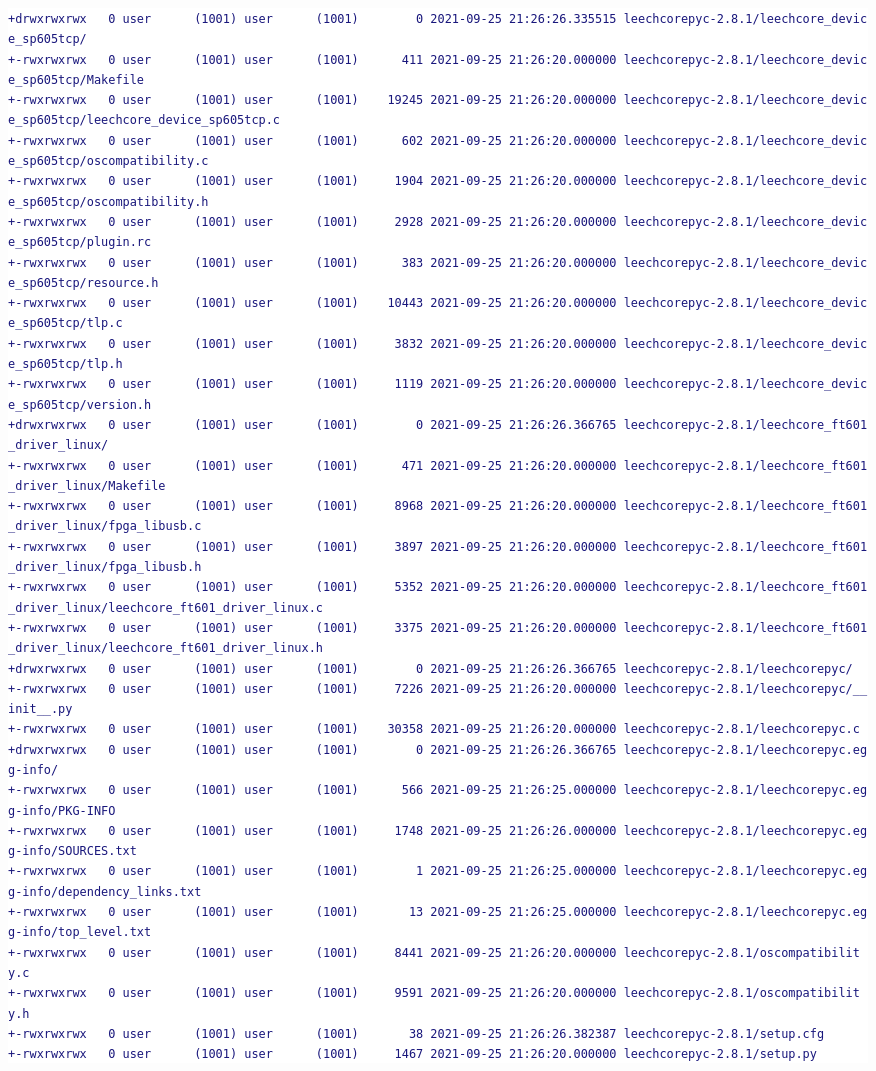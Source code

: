 ```diff
+drwxrwxrwx   0 user      (1001) user      (1001)        0 2021-09-25 21:26:26.335515 leechcorepyc-2.8.1/leechcore_device_sp605tcp/
+-rwxrwxrwx   0 user      (1001) user      (1001)      411 2021-09-25 21:26:20.000000 leechcorepyc-2.8.1/leechcore_device_sp605tcp/Makefile
+-rwxrwxrwx   0 user      (1001) user      (1001)    19245 2021-09-25 21:26:20.000000 leechcorepyc-2.8.1/leechcore_device_sp605tcp/leechcore_device_sp605tcp.c
+-rwxrwxrwx   0 user      (1001) user      (1001)      602 2021-09-25 21:26:20.000000 leechcorepyc-2.8.1/leechcore_device_sp605tcp/oscompatibility.c
+-rwxrwxrwx   0 user      (1001) user      (1001)     1904 2021-09-25 21:26:20.000000 leechcorepyc-2.8.1/leechcore_device_sp605tcp/oscompatibility.h
+-rwxrwxrwx   0 user      (1001) user      (1001)     2928 2021-09-25 21:26:20.000000 leechcorepyc-2.8.1/leechcore_device_sp605tcp/plugin.rc
+-rwxrwxrwx   0 user      (1001) user      (1001)      383 2021-09-25 21:26:20.000000 leechcorepyc-2.8.1/leechcore_device_sp605tcp/resource.h
+-rwxrwxrwx   0 user      (1001) user      (1001)    10443 2021-09-25 21:26:20.000000 leechcorepyc-2.8.1/leechcore_device_sp605tcp/tlp.c
+-rwxrwxrwx   0 user      (1001) user      (1001)     3832 2021-09-25 21:26:20.000000 leechcorepyc-2.8.1/leechcore_device_sp605tcp/tlp.h
+-rwxrwxrwx   0 user      (1001) user      (1001)     1119 2021-09-25 21:26:20.000000 leechcorepyc-2.8.1/leechcore_device_sp605tcp/version.h
+drwxrwxrwx   0 user      (1001) user      (1001)        0 2021-09-25 21:26:26.366765 leechcorepyc-2.8.1/leechcore_ft601_driver_linux/
+-rwxrwxrwx   0 user      (1001) user      (1001)      471 2021-09-25 21:26:20.000000 leechcorepyc-2.8.1/leechcore_ft601_driver_linux/Makefile
+-rwxrwxrwx   0 user      (1001) user      (1001)     8968 2021-09-25 21:26:20.000000 leechcorepyc-2.8.1/leechcore_ft601_driver_linux/fpga_libusb.c
+-rwxrwxrwx   0 user      (1001) user      (1001)     3897 2021-09-25 21:26:20.000000 leechcorepyc-2.8.1/leechcore_ft601_driver_linux/fpga_libusb.h
+-rwxrwxrwx   0 user      (1001) user      (1001)     5352 2021-09-25 21:26:20.000000 leechcorepyc-2.8.1/leechcore_ft601_driver_linux/leechcore_ft601_driver_linux.c
+-rwxrwxrwx   0 user      (1001) user      (1001)     3375 2021-09-25 21:26:20.000000 leechcorepyc-2.8.1/leechcore_ft601_driver_linux/leechcore_ft601_driver_linux.h
+drwxrwxrwx   0 user      (1001) user      (1001)        0 2021-09-25 21:26:26.366765 leechcorepyc-2.8.1/leechcorepyc/
+-rwxrwxrwx   0 user      (1001) user      (1001)     7226 2021-09-25 21:26:20.000000 leechcorepyc-2.8.1/leechcorepyc/__init__.py
+-rwxrwxrwx   0 user      (1001) user      (1001)    30358 2021-09-25 21:26:20.000000 leechcorepyc-2.8.1/leechcorepyc.c
+drwxrwxrwx   0 user      (1001) user      (1001)        0 2021-09-25 21:26:26.366765 leechcorepyc-2.8.1/leechcorepyc.egg-info/
+-rwxrwxrwx   0 user      (1001) user      (1001)      566 2021-09-25 21:26:25.000000 leechcorepyc-2.8.1/leechcorepyc.egg-info/PKG-INFO
+-rwxrwxrwx   0 user      (1001) user      (1001)     1748 2021-09-25 21:26:26.000000 leechcorepyc-2.8.1/leechcorepyc.egg-info/SOURCES.txt
+-rwxrwxrwx   0 user      (1001) user      (1001)        1 2021-09-25 21:26:25.000000 leechcorepyc-2.8.1/leechcorepyc.egg-info/dependency_links.txt
+-rwxrwxrwx   0 user      (1001) user      (1001)       13 2021-09-25 21:26:25.000000 leechcorepyc-2.8.1/leechcorepyc.egg-info/top_level.txt
+-rwxrwxrwx   0 user      (1001) user      (1001)     8441 2021-09-25 21:26:20.000000 leechcorepyc-2.8.1/oscompatibility.c
+-rwxrwxrwx   0 user      (1001) user      (1001)     9591 2021-09-25 21:26:20.000000 leechcorepyc-2.8.1/oscompatibility.h
+-rwxrwxrwx   0 user      (1001) user      (1001)       38 2021-09-25 21:26:26.382387 leechcorepyc-2.8.1/setup.cfg
+-rwxrwxrwx   0 user      (1001) user      (1001)     1467 2021-09-25 21:26:20.000000 leechcorepyc-2.8.1/setup.py
```
